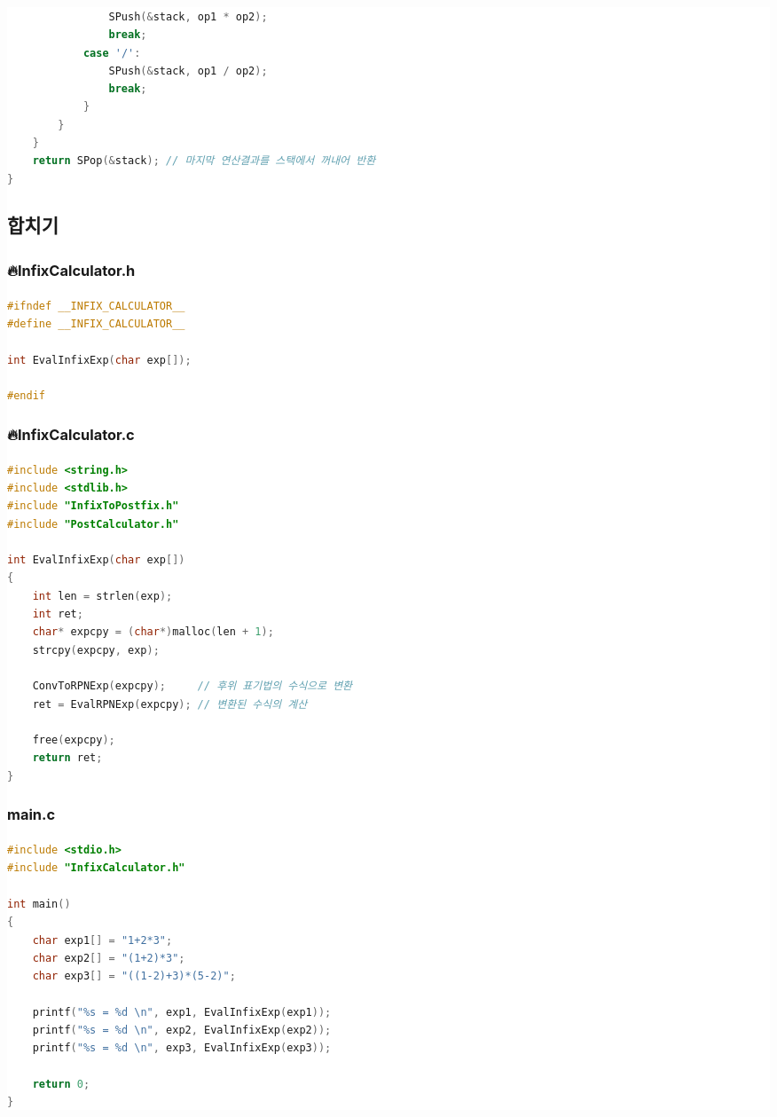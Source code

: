 ```c
				SPush(&stack, op1 * op2);
				break;
			case '/':
				SPush(&stack, op1 / op2);
				break;
			}
		}
	}
	return SPop(&stack); // 마지막 연산결과를 스택에서 꺼내어 반환
}
```

## 합치기

### 🔥InfixCalculator.h
```c
#ifndef __INFIX_CALCULATOR__
#define __INFIX_CALCULATOR__

int EvalInfixExp(char exp[]);

#endif
```

### 🔥InfixCalculator.c
```c
#include <string.h>
#include <stdlib.h>
#include "InfixToPostfix.h"
#include "PostCalculator.h"

int EvalInfixExp(char exp[])
{
	int len = strlen(exp);
	int ret;
	char* expcpy = (char*)malloc(len + 1);
	strcpy(expcpy, exp);

	ConvToRPNExp(expcpy);     // 후위 표기법의 수식으로 변환
	ret = EvalRPNExp(expcpy); // 변환된 수식의 계산

	free(expcpy);
	return ret;
}
```

### main.c
```c
#include <stdio.h>
#include "InfixCalculator.h"

int main()
{
	char exp1[] = "1+2*3";
	char exp2[] = "(1+2)*3";
	char exp3[] = "((1-2)+3)*(5-2)";

	printf("%s = %d \n", exp1, EvalInfixExp(exp1));
	printf("%s = %d \n", exp2, EvalInfixExp(exp2));
	printf("%s = %d \n", exp3, EvalInfixExp(exp3));

	return 0;
}
```